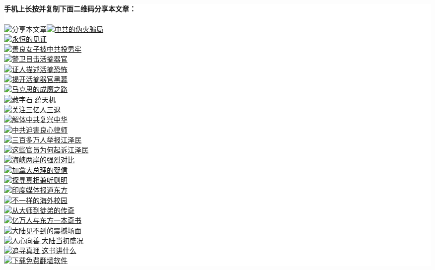 <strong>手机上长按并复制下面二维码分享本文章：</strong><br><br><img src="https://chart.apis.google.com/chart?cht=qr&chs=240x240&choe=UTF-8&chld=M|2&chl=https://github.com/19920513/djy/blob/master/gb/14/12/12/n4316683.md%231" title="分享本文章"></td><td VALIGN=TOP><a href="https://github.com/19920513/djy/blob/master/gb/16/1/21/n4622075.md?dfh#1" target="_blank"><img src="https://raw.githubusercontent.com/19920513/djy/master/gb/300/wei-f1.jpg" title="中共的伪火骗局"  alt="中共的伪火骗局"></a><br><a href="https://github.com/19920513/www/blob/master/README.md?dfh#9" target="_blank"><img src="https://raw.githubusercontent.com/19920513/djy/master/gb/300/yong-h.jpg" title="永恒的见证"  alt="永恒的见证"></a><br><a href="https://github.com/19920513/djy/blob/master/gb/13/9/29/n3974789.md?dfh#1" target="_blank"><img src="https://raw.githubusercontent.com/19920513/djy/master/gb/300/shang-lnz.jpg" title="善良女子被中共投男牢"  alt="善良女子被中共投男牢"></a><br><a href="https://github.com/19920513/djy/blob/master/gb/16/3/16/n4663449.md?dfh#1" target="_blank"><img src="https://raw.githubusercontent.com/19920513/djy/master/gb/300/huo-z3.jpg" title="警卫目击活摘器官"  alt="警卫目击活摘器官"></a><br><a href="https://github.com/19920513/djy/blob/master/gb/16/8/7/n8177641.md?dfh#1" target="_blank"><img src="https://raw.githubusercontent.com/19920513/djy/master/gb/300/huo-z4.jpg" title="证人描述活摘恐怖"  alt="证人描述活摘恐怖"></a><br><a href="https://github.com/19920513/djy/blob/master/gb/10/4/19/n2881569.md?dfh#1" target="_blank"><img src="https://raw.githubusercontent.com/19920513/djy/master/gb/300/huo-z1.jpg" title="揭开活摘器官黑幕"  alt="揭开活摘器官黑幕"></a><br><a href="https://github.com/19920513/djy/blob/master/gb/10/11/7/n3077476.md?dfh#1" target="_blank"><img src="https://raw.githubusercontent.com/19920513/djy/master/gb/300/ma-ks.jpg" title="马克思的成魔之路"  alt="马克思的成魔之路"></a><br><a href="https://github.com/19920513/djy/blob/master/gb/14/6/9/n4173977.md?dfh#1" target="_blank"><img src="https://raw.githubusercontent.com/19920513/djy/master/gb/300/chang-zs.jpg" title="藏字石 蕴天机"  alt="藏字石 蕴天机"></a><br><a href="https://github.com/19920513/djy/blob/master/gb/18/5/10/n10381511.md?dfh#1" target="_blank"><img src="https://raw.githubusercontent.com/19920513/djy/master/gb/300/st1.jpg" title="关注三亿人三退"  alt="关注三亿人三退"></a><br><a href="https://github.com/19920513/djy/blob/master/gb/18/3/21/n10237682.md?dfh#1" target="_blank"><img src="https://raw.githubusercontent.com/19920513/djy/master/gb/300/jie-t.jpg" title="解体中共复兴中华"  alt="解体中共复兴中华"></a><br><a href="https://github.com/19920513/djy/blob/master/gb/9/2/9/n2422991.md?dfh#1" target="_blank"><img src="https://raw.githubusercontent.com/19920513/djy/master/gb/300/gao-zs.jpg" title="中共迫害良心律师"  alt="中共迫害良心律师"></a><br><a href="https://github.com/19920513/djy/blob/master/gb/18/12/9/n10900044.md?dfh#1" target="_blank"><img src="https://raw.githubusercontent.com/19920513/djy/master/gb/300/sj1.jpg" title="三百多万人举报江泽民"  alt="三百多万人举报江泽民"></a><br><a href="https://github.com/19920513/djy/blob/master/gb/18/8/28/n10672014.md?dfh#1" target="_blank"><img src="https://raw.githubusercontent.com/19920513/djy/master/gb/300/sj2.jpg" title="这些官员为何起诉江泽民"  alt="这些官员为何起诉江泽民"></a><br><a href="https://github.com/19920513/djy/blob/master/gb/8/12/18/n2367165.md?dfh#1" target="_blank"><img src="https://raw.githubusercontent.com/19920513/djy/master/gb/300/liangan.jpg" title="海峡两岸的强烈对比"  alt="海峡两岸的强烈对比"></a><br><a href="https://github.com/19920513/djy/blob/master/gb/15/12/10/n4593139.md?dfh#1" target="_blank"><img src="https://raw.githubusercontent.com/19920513/djy/master/gb/300/jia-ndzl.jpg" title="加拿大总理的贺信"  alt="加拿大总理的贺信"></a><br><a href="https://github.com/19920513/djy/blob/master/gb/11/6/17/n3289382.md?dfh#1" target="_blank"><img src="https://raw.githubusercontent.com/19920513/djy/master/gb/300/xiao-wd.jpg" title="探寻真相兼听则明"  alt="探寻真相兼听则明"></a><br><a href="https://github.com/19920513/djy/blob/master/gb/18/10/27/n10812623.md?dfh#1" target="_blank"><img src="https://raw.githubusercontent.com/19920513/djy/master/gb/300/yindu.jpg" title="印度媒体报道东方"  alt="印度媒体报道东方"></a><br><a href="https://github.com/19920513/djy/blob/master/gb/18/6/9/n10469652.md?dfh#1" target="_blank"><img src="https://raw.githubusercontent.com/19920513/djy/master/gb/300/xie-j.jpg" title="不一样的海外校园"  alt="不一样的海外校园"></a><br><a href="https://github.com/19920513/djy/blob/master/gb/7/4/5/n1669415.md?dfh#1" target="_blank"><img src="https://raw.githubusercontent.com/19920513/djy/master/gb/300/li-up.jpg" title="从大师到徒弟的传奇"  alt="从大师到徒弟的传奇"></a><br><a href="https://github.com/19920513/djy/blob/master/gb/17/5/26/n9191512.md?dfh#1" target="_blank"><img src="https://raw.githubusercontent.com/19920513/djy/master/gb/300/zfl2.jpg" title="亿万人与东方一本奇书"  alt="亿万人与东方一本奇书"></a><br><a href="https://github.com/19920513/djy/blob/master/gb/13/11/27/n4020290.md?dfh#1" target="_blank"><img src="https://raw.githubusercontent.com/19920513/djy/master/gb/300/zhen-h.jpg" title="大陆见不到的震撼场面"  alt="大陆见不到的震撼场面"></a><br><a href="https://github.com/19920513/djy/blob/master/gb/15/7/17/n4482910.md?dfh#1" target="_blank"><img src="https://raw.githubusercontent.com/19920513/djy/master/gb/300/dalu-sk.jpg" title="人心向善 大陆当初盛况"  alt="人心向善 大陆当初盛况"></a><br><a href="https://github.com/19920513/djy/blob/master/gb/19/1/5/n10955468.md?dfh#1" target="_blank"><img src="https://raw.githubusercontent.com/19920513/djy/master/gb/300/zfl1.jpg" title="追寻真理 这书讲什么"  alt="追寻真理 这书讲什么"></a><br><a href="https://github.com/19920513/www/blob/master/README.md?dfh#1" target="_blank"><img src="https://raw.githubusercontent.com/19920513/djy/master/gb/300/fq1.jpg" title="下载免费翻墙软件"  alt="下载免费翻墙软件"></a><br></td></tr></table>
